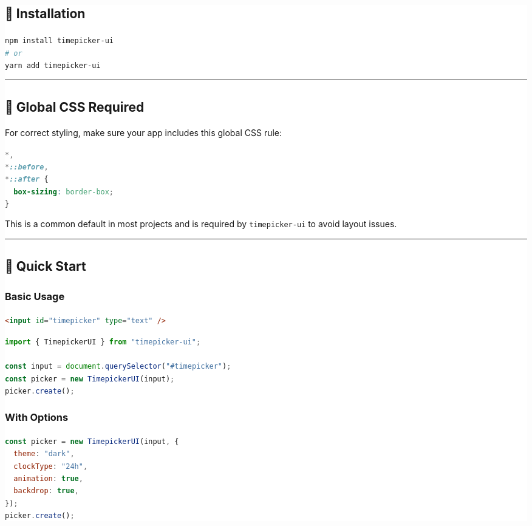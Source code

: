 ## 🚀 Installation

```bash
npm install timepicker-ui
# or
yarn add timepicker-ui
```

---

## 📐 Global CSS Required

For correct styling, make sure your app includes this global CSS rule:

```css
*,
*::before,
*::after {
  box-sizing: border-box;
}
```

This is a common default in most projects and is required by `timepicker-ui` to avoid layout issues.

---

## 📖 Quick Start

### Basic Usage

```html
<input id="timepicker" type="text" />
```

```javascript
import { TimepickerUI } from "timepicker-ui";

const input = document.querySelector("#timepicker");
const picker = new TimepickerUI(input);
picker.create();
```

### With Options

```javascript
const picker = new TimepickerUI(input, {
  theme: "dark",
  clockType: "24h",
  animation: true,
  backdrop: true,
});
picker.create();
```
